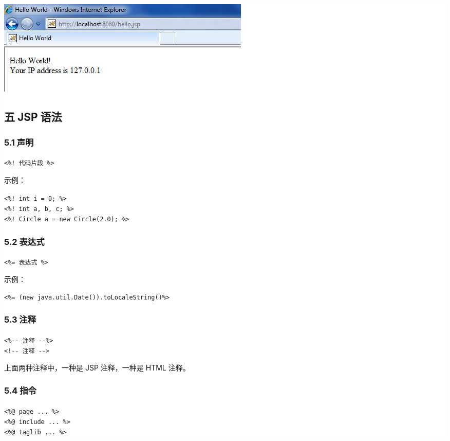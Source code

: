 ![图](../../../../public-repertory//img/other-jsp-readMe-1.jpg)

## 五 JSP 语法

### 5.1 声明

```
<%! 代码片段 %>
```

示例：

```
<%! int i = 0; %> 
<%! int a, b, c; %> 
<%! Circle a = new Circle(2.0); %> 
```

### 5.2 表达式

```
<%= 表达式 %>
```

示例：

```
<%= (new java.util.Date()).toLocaleString()%>
```

### 5.3 注释

```
<%-- 注释 --%>
<!-- 注释 -->
```

上面两种注释中，一种是 JSP 注释，一种是 HTML 注释。

### 5.4 指令

```
<%@ page ... %>
<%@ include ... %>
<%@ taglib ... %>
```
